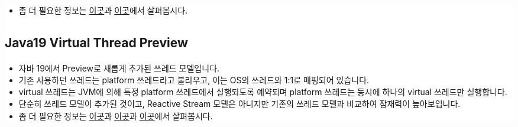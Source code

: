* 좀 더 필요한 정보는 [이곳][3]과 [이곳][4]에서 살펴봅시다.

[3]: https://rsocket.io/

[4]: https://docs.spring.io/spring-framework/docs/current/reference/html/rsocket.html

## Java19 Virtual Thread Preview

* 자바 19에서 Preview로 새롭게 추가된 쓰레드 모델입니다.
* 기존 사용하던 쓰레드는 platform 쓰레드라고 불리우고, 이는 OS의 쓰레드와 1:1로 매핑되어 있습니다.
* virtual 쓰레드는 JVM에 의해 특정 platform 쓰레드에서 실행되도록 예약되며 platform 쓰레드는 동시에 하나의 virtual 쓰레드만 실행합니다.
* 단순히 쓰레드 모델이 추가된 것이고, Reactive Stream 모델은 아니지만 기존의 쓰레드 모델과 비교하여 잠재력이 높아보입니다.
* 좀 더 필요한 정보는 [이곳][5]과 [이곳][6]과 [이곳][7]에서 살펴봅시다.

[5]: https://openjdk.org/jeps/425

[6]: https://medium.com/javarevisited/how-to-use-java-19-virtual-threads-c16a32bad5f7

[7]: https://spring.io/blog/2022/10/11/embracing-virtual-threads



[1]: https://docs.spring.io/spring-framework/docs/current/reference/html/web-reactive.html
[2]: https://projectreactor.io/docs/netty/release/reference/index.html